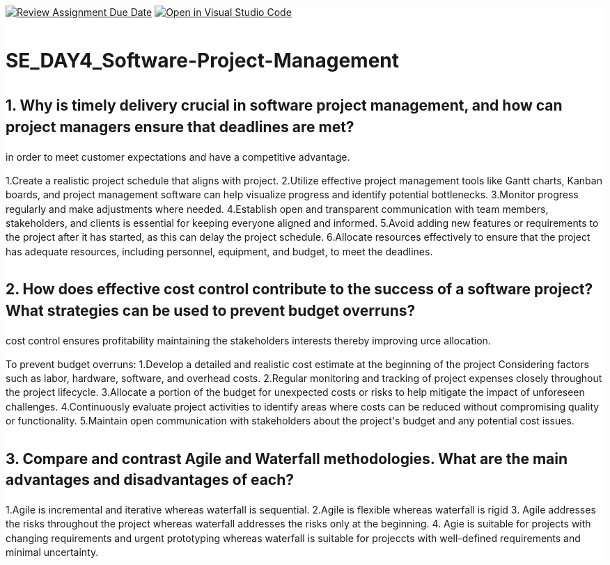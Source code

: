 [![Review Assignment Due Date](https://classroom.github.com/assets/deadline-readme-button-22041afd0340ce965d47ae6ef1cefeee28c7c493a6346c4f15d667ab976d596c.svg)](https://classroom.github.com/a/9pw6JKcu)
[![Open in Visual Studio Code](https://classroom.github.com/assets/open-in-vscode-2e0aaae1b6195c2367325f4f02e2d04e9abb55f0b24a779b69b11b9e10269abc.svg)](https://classroom.github.com/online_ide?assignment_repo_id=15877122&assignment_repo_type=AssignmentRepo)
# SE_DAY4_Software-Project-Management
## 1. Why is timely delivery crucial in software project management, and how can project managers ensure that deadlines are met?
in order to meet customer expectations and have a competitive advantage.

1.Create a realistic project schedule that aligns with project.
2.Utilize effective project management tools like Gantt charts, Kanban boards, and project management software can help visualize progress and identify potential bottlenecks.
3.Monitor progress regularly and make adjustments where needed.
4.Establish open and transparent communication with team members, stakeholders, and clients is essential for keeping everyone aligned and informed.
5.Avoid adding new features or requirements to the project after it has started, as this can delay the project schedule.
6.Allocate resources effectively to ensure that the project has adequate resources, including personnel, equipment, and budget, to meet the deadlines.

## 2. How does effective cost control contribute to the success of a software project? What strategies can be used to prevent budget overruns?
cost control ensures profitability maintaining the stakeholders interests thereby improving urce allocation.

 To prevent budget overruns:
1.Develop a detailed and realistic cost estimate at the beginning of the project Considering factors such as labor, hardware, software, and overhead costs.
2.Regular monitoring and tracking of project expenses closely throughout the project lifecycle. 
3.Allocate a portion of the budget for unexpected costs or risks to help mitigate the impact of unforeseen challenges.
4.Continuously evaluate project activities to identify areas where costs can be reduced without compromising quality or functionality.
5.Maintain open communication with stakeholders about the project's budget and any potential cost issues.

## 3. Compare and contrast Agile and Waterfall methodologies. What are the main advantages and disadvantages of each?
1.Agile is incremental and iterative whereas waterfall is sequential.
2.Agile is flexible whereas waterfall is rigid
3. Agile addresses the risks throughout the project whereas waterfall addresses the risks only at the beginning.
4. Agie is suitable for projects with changing requirements and urgent prototyping whereas waterfall is suitable for projeccts with well-defined requirements and minimal uncertainty.
